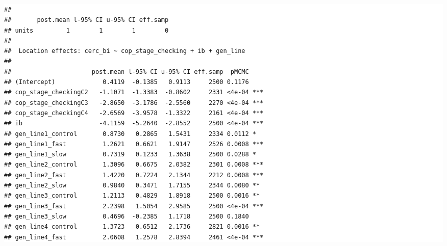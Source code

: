     ## 
    ##       post.mean l-95% CI u-95% CI eff.samp
    ## units         1        1        1        0
    ## 
    ##  Location effects: cerc_bi ~ cop_stage_checking + ib + gen_line 
    ## 
    ##                      post.mean l-95% CI u-95% CI eff.samp  pMCMC    
    ## (Intercept)             0.4119  -0.1385   0.9113     2500 0.1176    
    ## cop_stage_checkingC2   -1.1071  -1.3383  -0.8602     2331 <4e-04 ***
    ## cop_stage_checkingC3   -2.8650  -3.1786  -2.5560     2270 <4e-04 ***
    ## cop_stage_checkingC4   -2.6569  -3.9578  -1.3322     2161 <4e-04 ***
    ## ib                     -4.1159  -5.2640  -2.8552     2500 <4e-04 ***
    ## gen_line1_control       0.8730   0.2865   1.5431     2334 0.0112 *  
    ## gen_line1_fast          1.2621   0.6621   1.9147     2526 0.0008 ***
    ## gen_line1_slow          0.7319   0.1233   1.3638     2500 0.0288 *  
    ## gen_line2_control       1.3096   0.6675   2.0382     2301 0.0008 ***
    ## gen_line2_fast          1.4220   0.7224   2.1344     2212 0.0008 ***
    ## gen_line2_slow          0.9840   0.3471   1.7155     2344 0.0080 ** 
    ## gen_line3_control       1.2113   0.4829   1.8918     2500 0.0016 ** 
    ## gen_line3_fast          2.2398   1.5054   2.9585     2500 <4e-04 ***
    ## gen_line3_slow          0.4696  -0.2385   1.1718     2500 0.1840    
    ## gen_line4_control       1.3723   0.6512   2.1736     2821 0.0016 ** 
    ## gen_line4_fast          2.0608   1.2578   2.8394     2461 <4e-04 ***